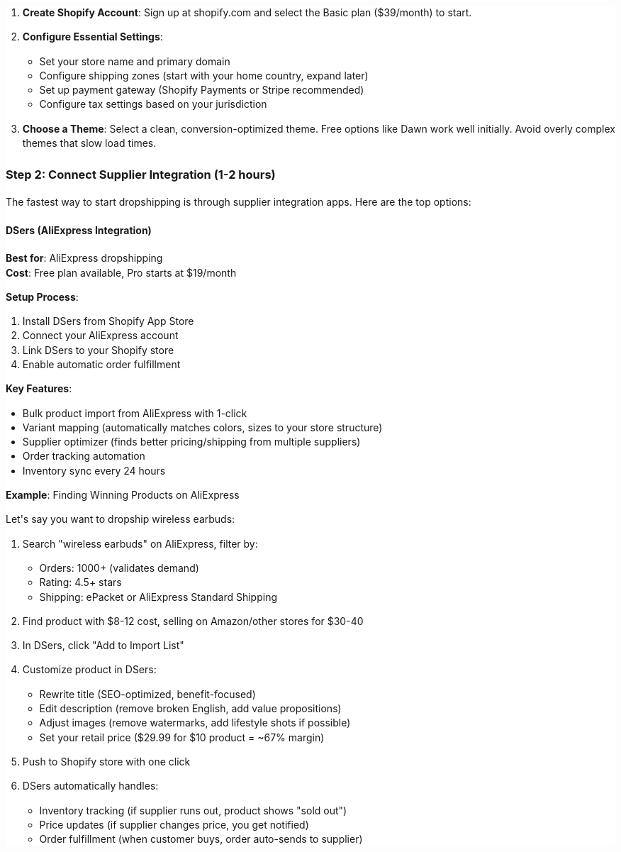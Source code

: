 1. **Create Shopify Account**: Sign up at shopify.com and select the Basic plan ($39/month) to start.

2. **Configure Essential Settings**:
   - Set your store name and primary domain
   - Configure shipping zones (start with your home country, expand later)
   - Set up payment gateway (Shopify Payments or Stripe recommended)
   - Configure tax settings based on your jurisdiction

3. **Choose a Theme**: Select a clean, conversion-optimized theme. Free options like Dawn work well initially. Avoid overly complex themes that slow load times.

### Step 2: Connect Supplier Integration (1-2 hours)

The fastest way to start dropshipping is through supplier integration apps. Here are the top options:

#### DSers (AliExpress Integration)

**Best for**: AliExpress dropshipping  
**Cost**: Free plan available, Pro starts at $19/month

**Setup Process**:
1. Install DSers from Shopify App Store
2. Connect your AliExpress account
3. Link DSers to your Shopify store
4. Enable automatic order fulfillment

**Key Features**:
- Bulk product import from AliExpress with 1-click
- Variant mapping (automatically matches colors, sizes to your store structure)
- Supplier optimizer (finds better pricing/shipping from multiple suppliers)
- Order tracking automation
- Inventory sync every 24 hours

**Example**: Finding Winning Products on AliExpress

Let's say you want to dropship wireless earbuds:

1. Search "wireless earbuds" on AliExpress, filter by:
   - Orders: 1000+ (validates demand)
   - Rating: 4.5+ stars
   - Shipping: ePacket or AliExpress Standard Shipping

2. Find product with $8-12 cost, selling on Amazon/other stores for $30-40

3. In DSers, click "Add to Import List"

4. Customize product in DSers:
   - Rewrite title (SEO-optimized, benefit-focused)
   - Edit description (remove broken English, add value propositions)
   - Adjust images (remove watermarks, add lifestyle shots if possible)
   - Set your retail price ($29.99 for $10 product = ~67% margin)

5. Push to Shopify store with one click

6. DSers automatically handles:
   - Inventory tracking (if supplier runs out, product shows "sold out")
   - Price updates (if supplier changes price, you get notified)
   - Order fulfillment (when customer buys, order auto-sends to supplier)
